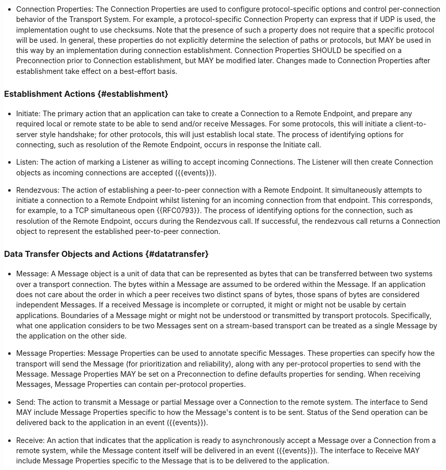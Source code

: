 * Connection Properties: The Connection Properties are used to configure protocol-specific options and control per-connection behavior of the Transport System. For example, a protocol-specific Connection Property can express that if UDP is used, the implementation ought to use checksums. Note that the presence of such a property does not require that a specific protocol will be used. In general, these properties do not explicitly determine the selection of paths or protocols, but MAY be used in this way by an implementation during connection establishment. Connection Properties SHOULD be specified on a Preconnection prior to Connection establishment, but MAY be modified later. Changes made to Connection Properties after establishment take effect on a best-effort basis.

### Establishment Actions {#establishment}

* Initiate: The primary action that an application can take to create a Connection to a Remote Endpoint, and prepare any required local or remote state to be able to send and/or receive Messages. For some protocols, this will initiate a client-to-server style handshake; for other protocols, this will just establish local state. The process of identifying options for connecting, such as resolution of the Remote Endpoint, occurs in response the Initiate call.

* Listen: The action of marking a Listener as willing to accept incoming Connections. The Listener will then create Connection objects as incoming connections are accepted ({{events}}).

* Rendezvous: The action of establishing a peer-to-peer connection with a Remote Endpoint. It simultaneously attempts to initiate a connection to a Remote Endpoint whilst listening for an incoming connection from that endpoint. This corresponds, for example, to a TCP simultaneous open {{RFC0793}}. The process of identifying options for the connection, such as resolution of the Remote Endpoint, occurs during the Rendezvous call. If successful, the rendezvous call returns a Connection object to represent the established peer-to-peer connection.

### Data Transfer Objects and Actions {#datatransfer}

* Message: A Message object is a unit of data that can be represented as bytes that can be transferred between two systems over a transport connection. The bytes within a Message are assumed to be ordered within the Message. If an application does not care about the order in which a peer receives two distinct spans of bytes, those spans of bytes are considered independent Messages. If a received Message is incomplete or corrupted, it might or might not be usable by certain applications. Boundaries of a Message might or might not be understood or transmitted by transport protocols. Specifically, what one application considers to be two Messages sent on a stream-based transport can be treated as a single Message by the application on the other side.

* Message Properties: Message Properties can be used to annotate specific Messages. These properties can specify how the transport will send the Message (for prioritization and reliability), along with any per-protocol properties to send with the Message. Message Properties MAY be set on a Preconnection to define defaults properties for sending. When receiving Messages, Message Properties can contain per-protocol properties.

* Send: The action to transmit a Message or partial Message over a Connection to the remote system. The interface to Send MAY include Message Properties specific to how the Message's content is to be sent. Status of the Send operation can be delivered back to the application in an event ({{events}}).

* Receive: An action that indicates that the application is ready to asynchronously accept a Message over a Connection from a remote system, while the Message content itself will be delivered in an event ({{events}}). The interface to Receive MAY include Message Properties specific to the Message that is to be delivered to the application.
